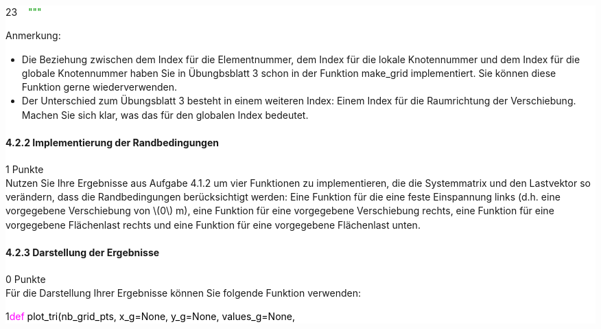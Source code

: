 <span class='label'><a id='x1-6034r23'></a><span class='cmr-6'>23</span></span><span style='color:#009900'><span class='cmtt-10'> </span></span><span style='color:#009900'><span class='cmtt-10'> </span></span><span style='color:#009900'><span class='cmtt-10'> </span></span><span style='color:#009900'><span class='cmtt-10'> </span></span><span style='color:#009900'><span class='cmtt-10'>"""</span></span></div>
<div class='framedenv' id='shaded*-1'>
<p class='noindent'><span class='underline'><span class='cmbx-12'>Anmerkung:</span></span> </p>
<ul class='itemize1'>
<li class='itemize'>Die Beziehung zwischen dem Index für die Elementnummer, dem
Index für die lokale Knotennummer und dem Index für die
globale Knotennummer haben Sie in Übungbsblatt 3 schon in der
Funktion <span class='obeylines-h'><span class='verb'><span class='cmtt-12'>make_grid</span></span></span> implementiert. Sie können diese Funktion gerne
wiederverwenden.
</li>
<li class='itemize'>Der Unterschied zum Übungsblatt 3 besteht in einem weiteren Index:
Einem Index für die Raumrichtung der Verschiebung. Machen Sie sich
klar, was das für den globalen Index bedeutet.</li></ul>



</div>
<p class='noindent'>
</p>
<h4 class='subsectionHead'><span class='titlemark'>4.2.2 </span> <a id='x1-70004.2.2'></a>Implementierung der Randbedingungen</h4>
<p class='noindent'><span class='cmbx-12'>1 Punkte</span><br class='newline' />Nutzen Sie Ihre Ergebnisse aus Aufgabe 4.1.2 um vier Funktionen zu
implementieren, die die Systemmatrix und den Lastvektor so verändern, dass die
Randbedingungen berücksichtigt werden: Eine Funktion für die eine feste
Einspannung links (d.h. eine vorgegebene Verschiebung von \(0\) m), eine Funktion
für eine vorgegebene Verschiebung rechts, eine Funktion für eine vorgegebene
Flächenlast rechts und eine Funktion für eine vorgegebene Flächenlast
unten.
</p><p class='noindent'>
</p>
<h4 class='subsectionHead'><span class='titlemark'>4.2.3 </span> <a id='x1-80004.2.3'></a>Darstellung der Ergebnisse</h4>
<p class='noindent'><span class='cmbx-12'>0 Punkte</span><br class='newline' />Für die Darstellung Ihrer Ergebnisse können Sie folgende Funktion verwenden:
</p>
<div class='lstlisting' id='listing-3'><span class='label'><a id='x1-8001r1'></a><span class='cmr-6'>1</span></span><span style='color:#FF00FF'><span class='cmtt-10'>def</span></span><span style='color:#000000'><span class='cmtt-10'> </span></span><span style='color:#000000'><span class='cmtt-10'>plot_tri</span></span><span style='color:#000000'><span class='cmtt-10'>(</span></span><span style='color:#000000'><span class='cmtt-10'>nb_grid_pts</span></span><span style='color:#000000'><span class='cmtt-10'>,</span></span><span style='color:#000000'><span class='cmtt-10'> </span></span><span style='color:#000000'><span class='cmtt-10'>x_g</span></span><span style='color:#000000'><span class='cmtt-10'>=</span></span><span style='color:#000000'><span class='cmtt-10'>None</span></span><span style='color:#000000'><span class='cmtt-10'>,</span></span><span style='color:#000000'><span class='cmtt-10'> </span></span><span style='color:#000000'><span class='cmtt-10'>y_g</span></span><span style='color:#000000'><span class='cmtt-10'>=</span></span><span style='color:#000000'><span class='cmtt-10'>None</span></span><span style='color:#000000'><span class='cmtt-10'>,</span></span><span style='color:#000000'><span class='cmtt-10'> </span></span><span style='color:#000000'><span class='cmtt-10'>values_g</span></span><span style='color:#000000'><span class='cmtt-10'>=</span></span><span style='color:#000000'><span class='cmtt-10'>None</span></span><span style='color:#000000'><span class='cmtt-10'>,</span></span><span class='cmtt-10'> </span><br />